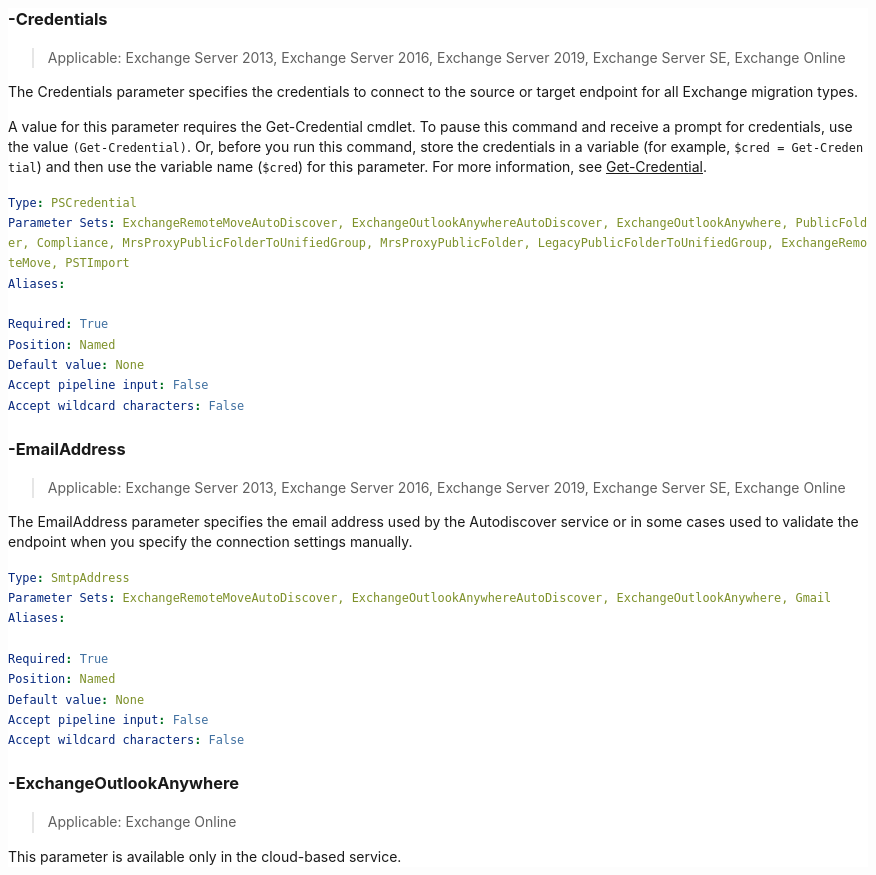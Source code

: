 ### -Credentials

> Applicable: Exchange Server 2013, Exchange Server 2016, Exchange Server 2019, Exchange Server SE, Exchange Online

The Credentials parameter specifies the credentials to connect to the source or target endpoint for all Exchange migration types.

A value for this parameter requires the Get-Credential cmdlet. To pause this command and receive a prompt for credentials, use the value `(Get-Credential)`. Or, before you run this command, store the credentials in a variable (for example, `$cred = Get-Credential`) and then use the variable name (`$cred`) for this parameter. For more information, see [Get-Credential](https://learn.microsoft.com/powershell/module/microsoft.powershell.security/get-credential).

```yaml
Type: PSCredential
Parameter Sets: ExchangeRemoteMoveAutoDiscover, ExchangeOutlookAnywhereAutoDiscover, ExchangeOutlookAnywhere, PublicFolder, Compliance, MrsProxyPublicFolderToUnifiedGroup, MrsProxyPublicFolder, LegacyPublicFolderToUnifiedGroup, ExchangeRemoteMove, PSTImport
Aliases:

Required: True
Position: Named
Default value: None
Accept pipeline input: False
Accept wildcard characters: False
```

### -EmailAddress

> Applicable: Exchange Server 2013, Exchange Server 2016, Exchange Server 2019, Exchange Server SE, Exchange Online

The EmailAddress parameter specifies the email address used by the Autodiscover service or in some cases used to validate the endpoint when you specify the connection settings manually.

```yaml
Type: SmtpAddress
Parameter Sets: ExchangeRemoteMoveAutoDiscover, ExchangeOutlookAnywhereAutoDiscover, ExchangeOutlookAnywhere, Gmail
Aliases:

Required: True
Position: Named
Default value: None
Accept pipeline input: False
Accept wildcard characters: False
```

### -ExchangeOutlookAnywhere

> Applicable: Exchange Online

This parameter is available only in the cloud-based service.
